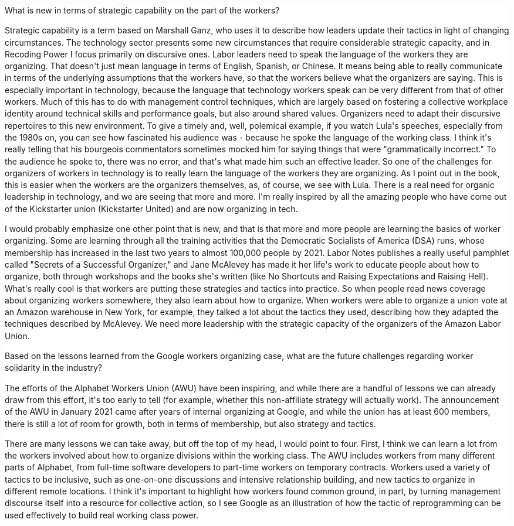 What is new in terms of strategic capability on the part of the workers?

Strategic capability is a term based on Marshall Ganz, who uses it to describe how leaders update their tactics in light of changing circumstances. The technology sector presents some new circumstances that require considerable strategic capacity, and in Recoding Power I focus primarily on discursive ones. Labor leaders need to speak the language of the workers they are organizing. That doesn't just mean language in terms of English, Spanish, or Chinese. It means being able to really communicate in terms of the underlying assumptions that the workers have, so that the workers believe what the organizers are saying. This is especially important in technology, because the language that technology workers speak can be very different from that of other workers. Much of this has to do with management control techniques, which are largely based on fostering a collective workplace identity around technical skills and performance goals, but also around shared values.
Organizers need to adapt their discursive repertoires to this new environment. To give a timely and, well, polemical example, if you watch Lula's speeches, especially from the 1980s on, you can see how fascinated his audience was - because he spoke the language of the working class. I think it's really telling that his bourgeois commentators sometimes mocked him for saying things that were "grammatically incorrect." To the audience he spoke to, there was no error, and that's what made him such an effective leader. So one of the challenges for organizers of workers in technology is to really learn the language of the workers they are organizing. As I point out in the book, this is easier when the workers are the organizers themselves, as, of course, we see with Lula. There is a real need for organic leadership in technology, and we are seeing that more and more. I'm really inspired by all the amazing people who have come out of the Kickstarter union (Kickstarter United) and are now organizing in tech.

I would probably emphasize one other point that is new, and that is that more and more people are learning the basics of worker organizing. Some are learning through all the training activities that the Democratic Socialists of America (DSA) runs, whose membership has increased in the last two years to almost 100,000 people by 2021. Labor Notes publishes a really useful pamphlet called "Secrets of a Successful Organizer," and Jane McAlevey has made it her life's work to educate people about how to organize, both through workshops and the books she's written (like No Shortcuts and Raising Expectations and Raising Hell). What's really cool is that workers are putting these strategies and tactics into practice. So when people read news coverage about organizing workers somewhere, they also learn about how to organize. When workers were able to organize a union vote at an Amazon warehouse in New York, for example, they talked a lot about the tactics they used, describing how they adapted the techniques described by McAlevey. We need more leadership with the strategic capacity of the organizers of the Amazon Labor Union.

Based on the lessons learned from the Google workers organizing case, what are the future challenges regarding worker solidarity in the industry?

The efforts of the Alphabet Workers Union (AWU) have been inspiring, and while there are a handful of lessons we can already draw from this effort, it's too early to tell (for example, whether this non-affiliate strategy will actually work). The announcement of the AWU in January 2021 came after years of internal organizing at Google, and while the union has at least 600 members, there is still a lot of room for growth, both in terms of membership, but also strategy and tactics.

There are many lessons we can take away, but off the top of my head, I would point to four. First, I think we can learn a lot from the workers involved about how to organize divisions within the working class. The AWU includes workers from many different parts of Alphabet, from full-time software developers to part-time workers on temporary contracts. Workers used a variety of tactics to be inclusive, such as one-on-one discussions and intensive relationship building, and new tactics to organize in different remote locations. I think it's important to highlight how workers found common ground, in part, by turning management discourse itself into a resource for collective action, so I see Google as an illustration of how the tactic of reprogramming can be used effectively to build real working class power.
